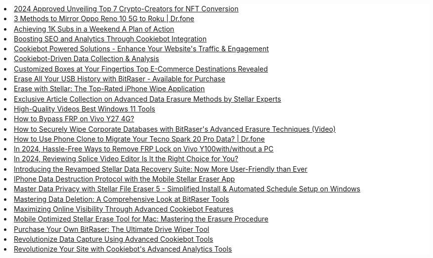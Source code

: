 <li><a href="https://some-approaches.techidaily.com/2024-approved-unveiling-top-7-crypto-creators-for-nft-conversion/"><u>2024 Approved  Unveiling Top 7 Crypto-Creators for NFT Conversion</u></a></li>
<li><a href="https://screen-mirror.techidaily.com/3-methods-to-mirror-oppo-reno-10-5g-to-roku-drfone-by-drfone-android/"><u>3 Methods to Mirror Oppo Reno 10 5G to Roku | Dr.fone</u></a></li>
<li><a href="https://youtube-clips.techidaily.com/achieving-1k-subs-in-a-weekend-a-plan-of-action/"><u>Achieving 1K Subs in a Weekend  A Plan of Action</u></a></li>
<li><a href="https://data-safeguard.techidaily.com/boosting-seo-and-analytics-through-cookiebot-integration/"><u>Boosting SEO and Analytics Through Cookiebot Integration</u></a></li>
<li><a href="https://data-safeguard.techidaily.com/cookiebot-powered-solutions-enhance-your-websites-traffic-and-engagement/"><u>Cookiebot Powered Solutions - Enhance Your Website's Traffic & Engagement</u></a></li>
<li><a href="https://data-safeguard.techidaily.com/cookiebot-driven-data-collection-and-analysis/"><u>Cookiebot-Driven Data Collection & Analysis</u></a></li>
<li><a href="https://extra-information.techidaily.com/customized-boxes-at-your-fingertips-top-e-commerce-destinations-revealed/"><u>Customized Boxes at Your Fingertips  Top E-Commerce Destinations Revealed</u></a></li>
<li><a href="https://data-safeguard.techidaily.com/erase-all-your-usb-history-with-bitraser-available-for-purchase/"><u>Erase All Your USB History with BitRaser - Available for Purchase</u></a></li>
<li><a href="https://data-safeguard.techidaily.com/erase-with-stellar-the-top-rated-iphone-wipe-application/"><u>Erase with Stellar: The Top-Rated iPhone Wipe Application</u></a></li>
<li><a href="https://data-safeguard.techidaily.com/exclusive-article-collection-on-advanced-data-erasure-methods-by-stellar-experts/"><u>Exclusive Article Collection on Advanced Data Erasure Methods by Stellar Experts</u></a></li>
<li><a href="https://vp-tips.techidaily.com/high-quality-videos-best-windows-11-tools/"><u>High-Quality Videos  Best Windows 11 Tools</u></a></li>
<li><a href="https://bypass-frp.techidaily.com/how-to-bypass-frp-on-vivo-y27-4g-by-drfone-android/"><u>How to Bypass FRP on Vivo Y27 4G?</u></a></li>
<li><a href="https://data-safeguard.techidaily.com/how-to-securely-wipe-corporate-databases-with-bitrasers-advanced-erasure-techniques-video/"><u>How to Securely Wipe Corporate Databases with BitRaser's Advanced Erasure Techniques (Video)</u></a></li>
<li><a href="https://android-transfer.techidaily.com/how-to-use-phone-clone-to-migrate-your-tecno-spark-20-pro-data-drfone-by-drfone-transfer-from-android-transfer-from-android/"><u>How to Use Phone Clone to Migrate Your Tecno Spark 20 Pro Data? | Dr.fone</u></a></li>
<li><a href="https://bypass-frp.techidaily.com/in-2024-hassle-free-ways-to-remove-frp-lock-on-vivo-y100withwithout-a-pc-by-drfone-android/"><u>In 2024, Hassle-Free Ways to Remove FRP Lock on Vivo Y100with/without a PC</u></a></li>
<li><a href="https://smart-video-editing.techidaily.com/in-2024-reviewing-splice-video-editor-is-it-the-right-choice-for-you/"><u>In 2024, Reviewing Splice Video Editor Is It the Right Choice for You?</u></a></li>
<li><a href="https://data-safeguard.techidaily.com/introducing-the-revamped-stellar-data-recovery-suite-now-more-user-friendly-than-ever/"><u>Introducing the Revamped Stellar Data Recovery Suite: Now More User-Friendly than Ever</u></a></li>
<li><a href="https://data-safeguard.techidaily.com/iphone-data-destruction-protocol-with-the-mobile-stellar-eraser-app/"><u>IPhone Data Destruction Protocol with the Mobile Stellar Eraser App</u></a></li>
<li><a href="https://data-safeguard.techidaily.com/master-data-privacy-with-stellar-file-eraser-5-simplified-install-and-automated-schedule-setup-on-windows/"><u>Master Data Privacy with Stellar File Eraser 5 - Simplified Install & Automated Schedule Setup on Windows</u></a></li>
<li><a href="https://data-safeguard.techidaily.com/mastering-data-deletion-a-comprehensive-look-at-bitraser-tools/"><u>Mastering Data Deletion: A Comprehensive Look at BitRaser Tools</u></a></li>
<li><a href="https://data-safeguard.techidaily.com/maximizing-online-visibility-through-advanced-cookiebot-features/"><u>Maximizing Online Visibility Through Advanced Cookiebot Features</u></a></li>
<li><a href="https://data-safeguard.techidaily.com/mobile-optimized-stellar-erase-tool-for-mac-mastering-the-erasure-procedure/"><u>Mobile Optimized Stellar Erase Tool for Mac: Mastering the Erasure Procedure</u></a></li>
<li><a href="https://data-safeguard.techidaily.com/purchase-your-own-bitraser-the-ultimate-drive-wiper-tool/"><u>Purchase Your Own BitRaser: The Ultimate Drive Wiper Tool</u></a></li>
<li><a href="https://data-safeguard.techidaily.com/revolutionize-data-capture-using-advanced-cookiebot-tools/"><u>Revolutionize Data Capture Using Advanced Cookiebot Tools</u></a></li>
<li><a href="https://data-safeguard.techidaily.com/revolutionize-your-site-with-cookiebots-advanced-analytics-tools/"><u>Revolutionize Your Site with Cookiebot's Advanced Analytics Tools</u></a></li>